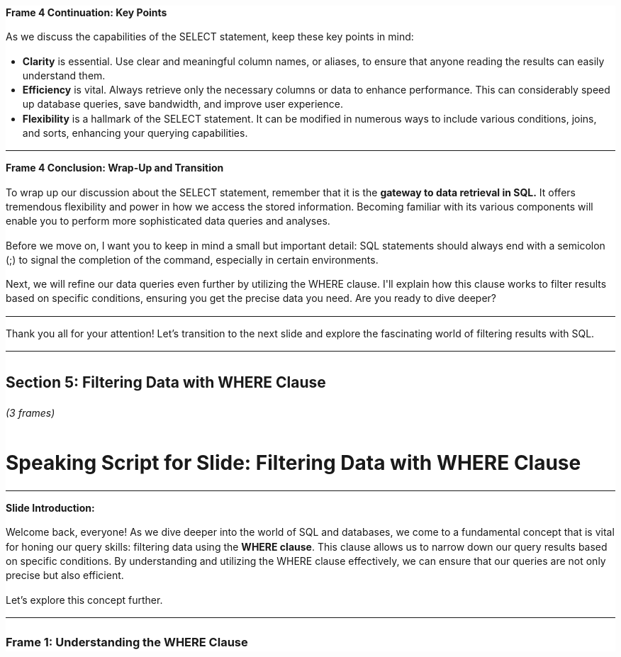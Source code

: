 **Frame 4 Continuation: Key Points**

As we discuss the capabilities of the SELECT statement, keep these key points in mind:
- **Clarity** is essential. Use clear and meaningful column names, or aliases, to ensure that anyone reading the results can easily understand them.
- **Efficiency** is vital. Always retrieve only the necessary columns or data to enhance performance. This can considerably speed up database queries, save bandwidth, and improve user experience.
- **Flexibility** is a hallmark of the SELECT statement. It can be modified in numerous ways to include various conditions, joins, and sorts, enhancing your querying capabilities.

---

**Frame 4 Conclusion: Wrap-Up and Transition**

To wrap up our discussion about the SELECT statement, remember that it is the **gateway to data retrieval in SQL.** It offers tremendous flexibility and power in how we access the stored information. Becoming familiar with its various components will enable you to perform more sophisticated data queries and analyses.

Before we move on, I want you to keep in mind a small but important detail: SQL statements should always end with a semicolon (;) to signal the completion of the command, especially in certain environments. 

Next, we will refine our data queries even further by utilizing the WHERE clause. I'll explain how this clause works to filter results based on specific conditions, ensuring you get the precise data you need. Are you ready to dive deeper? 

---

Thank you all for your attention! Let’s transition to the next slide and explore the fascinating world of filtering results with SQL.

---

## Section 5: Filtering Data with WHERE Clause
*(3 frames)*

# Speaking Script for Slide: Filtering Data with WHERE Clause

---

**Slide Introduction:**

Welcome back, everyone! As we dive deeper into the world of SQL and databases, we come to a fundamental concept that is vital for honing our query skills: filtering data using the **WHERE clause**. This clause allows us to narrow down our query results based on specific conditions. By understanding and utilizing the WHERE clause effectively, we can ensure that our queries are not only precise but also efficient. 

Let’s explore this concept further.

---

### Frame 1: Understanding the WHERE Clause
